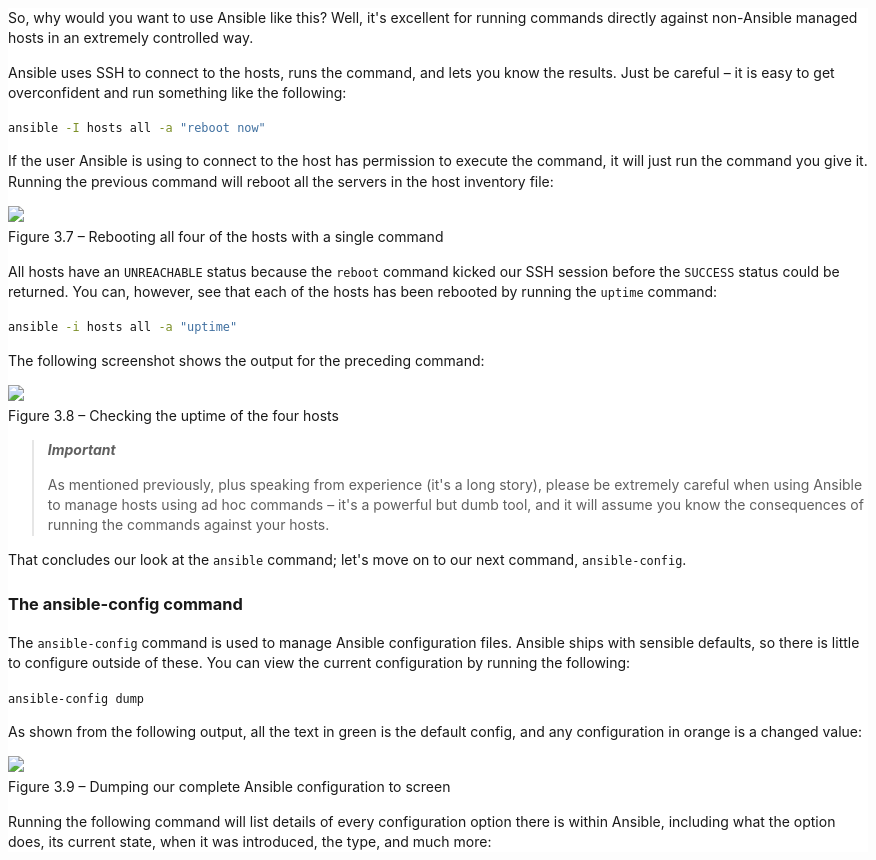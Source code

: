 So, why would you want to use Ansible like this? Well, it's excellent for running commands directly against non-Ansible managed hosts in an extremely controlled way.

Ansible uses SSH to connect to the hosts, runs the command, and lets you know the results. Just be careful – it is easy to get overconfident and run something like the following:

```sh
ansible -I hosts all -a "reboot now"
```

If the user Ansible is using to connect to the host has permission to execute the command, it will just run the command you give it. Running the previous command will reboot all the servers in the host inventory file:

![](https://static.packt-cdn.com/products/9781835088913/graphics/image/B21620_03_7.jpg)<br>
Figure 3.7 – Rebooting all four of the hosts with a single command

All hosts have an `UNREACHABLE` status because the `reboot` command kicked our SSH session before the `SUCCESS` status could be returned. You can, however, see that each of the hosts has been rebooted by running the `uptime` command:

```sh
ansible -i hosts all -a "uptime"
```

The following screenshot shows the output for the preceding command:

![](https://static.packt-cdn.com/products/9781835088913/graphics/image/B21620_03_8.jpg)<br>
Figure 3.8 – Checking the uptime of the four hosts

> ***Important***
>
> As mentioned previously, plus speaking from experience (it's a long story), please be extremely careful when using Ansible to manage hosts using ad hoc commands – it's a powerful but dumb tool, and it will assume you know the consequences of running the commands against your hosts.

That concludes our look at the `ansible` command; let's move on to our next command, `ansible-config`.

### The ansible-config command

The `ansible-config` command is used to manage Ansible configuration files. Ansible ships with sensible defaults, so there is little to configure outside of these. You can view the current configuration by running the following:

```sh
ansible-config dump
```

As shown from the following output, all the text in green is the default config, and any configuration in orange is a changed value:

![](https://static.packt-cdn.com/products/9781835088913/graphics/image/B21620_03_9.jpg)<br>
Figure 3.9 – Dumping our complete Ansible configuration to screen

Running the following command will list details of every configuration option there is within Ansible, including what the option does, its current state, when it was introduced, the type, and much more:
